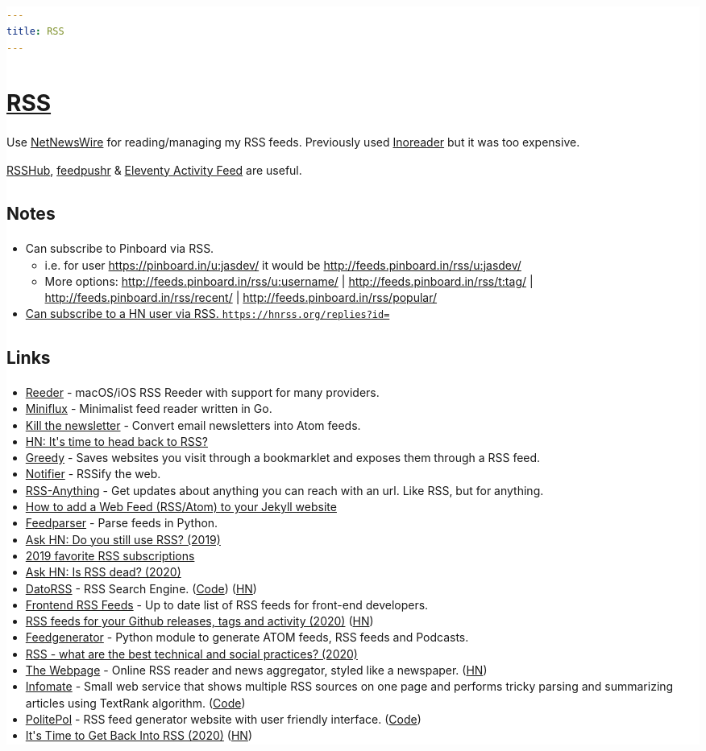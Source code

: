```yaml
---
title: RSS
---
```


# [RSS](https://en.wikipedia.org/wiki/RSS)

Use [NetNewsWire](https://netnewswire.com/) for reading/managing my RSS feeds. Previously used [Inoreader](https://www.inoreader.com/) but it was too expensive.

[RSSHub](https://github.com/DIYgod/RSSHub), [feedpushr](https://github.com/ncarlier/feedpushr) & [Eleventy Activity Feed](https://github.com/11ty/eleventy-activity-feed) are useful.

## Notes

- Can subscribe to Pinboard via RSS.
  - i.e. for user https://pinboard.in/u:jasdev/ it would be http://feeds.pinboard.in/rss/u:jasdev/
  - More options: http://feeds.pinboard.in/rss/u:username/ | http://feeds.pinboard.in/rss/t:tag/ | http://feeds.pinboard.in/rss/recent/ | http://feeds.pinboard.in/rss/popular/
- [Can subscribe to a HN user via RSS. `https://hnrss.org/replies?id=`](https://news.ycombinator.com/item?id=24834158)

## Links

- [Reeder](http://reederapp.com/) - macOS/iOS RSS Reeder with support for many providers.
- [Miniflux](https://github.com/miniflux/miniflux) - Minimalist feed reader written in Go.
- [Kill the newsletter](https://www.kill-the-newsletter.com/) - Convert email newsletters into Atom feeds.
- [HN: It's time to head back to RSS?](https://news.ycombinator.com/item?id=16721690)
- [Greedy](https://github.com/rogierlommers/greedy) - Saves websites you visit through a bookmarklet and exposes them through a RSS feed.
- [Notifier](https://notifier.in/) - RSSify the web.
- [RSS-Anything](https://github.com/fabiospampinato/rssa) - Get updates about anything you can reach with an url. Like RSS, but for anything.
- [How to add a Web Feed (RSS/Atom) to your Jekyll website](https://gist.github.com/alexandru/ccabd60d52ad53027a7deb2ef01f5137)
- [Feedparser](https://github.com/kurtmckee/feedparser) - Parse feeds in Python.
- [Ask HN: Do you still use RSS? (2019)](https://news.ycombinator.com/item?id=21913598)
- [2019 favorite RSS subscriptions](https://danromero.org/2019-favorite-rss-subscriptions.html)
- [Ask HN: Is RSS dead? (2020)](https://news.ycombinator.com/item?id=22497184)
- [DatoRSS](http://www.datorss.com/) - RSS Search Engine. ([Code](https://github.com/dato-ai/dato.rss)) ([HN](https://news.ycombinator.com/item?id=31782461))
- [Frontend RSS Feeds](https://github.com/impressivewebs/frontend-feeds) - Up to date list of RSS feeds for front-end developers.
- [RSS feeds for your Github releases, tags and activity (2020)](https://www.ronaldsvilcins.com/2020/03/26/rss-feeds-for-your-github-releases-tags-and-activity/) ([HN](https://news.ycombinator.com/item?id=22691965))
- [Feedgenerator](https://github.com/lkiesow/python-feedgen) - Python module to generate ATOM feeds, RSS feeds and Podcasts.
- [RSS - what are the best technical and social practices? (2020)](https://lobste.rs/s/f1xb2d/rss_what_are_best_technical_social)
- [The Webpage](https://lobste.rs/s/ureotv/webpage_serverside_rendered_lo_fi_rss) - Online RSS reader and news aggregator, styled like a newspaper. ([HN](https://news.ycombinator.com/item?id=22863536))
- [Infomate](https://infomate.club/) - Small web service that shows multiple RSS sources on one page and performs tricky parsing and summarizing articles using TextRank algorithm. ([Code](https://github.com/vas3k/infomate.club))
- [PolitePol](https://politepol.com/en/) - RSS feed generator website with user friendly interface. ([Code](https://github.com/taroved/pol))
- [It's Time to Get Back Into RSS (2020)](https://danielmiessler.com/blog/its-time-to-get-back-into-rss/) ([HN](https://news.ycombinator.com/item?id=23212812))